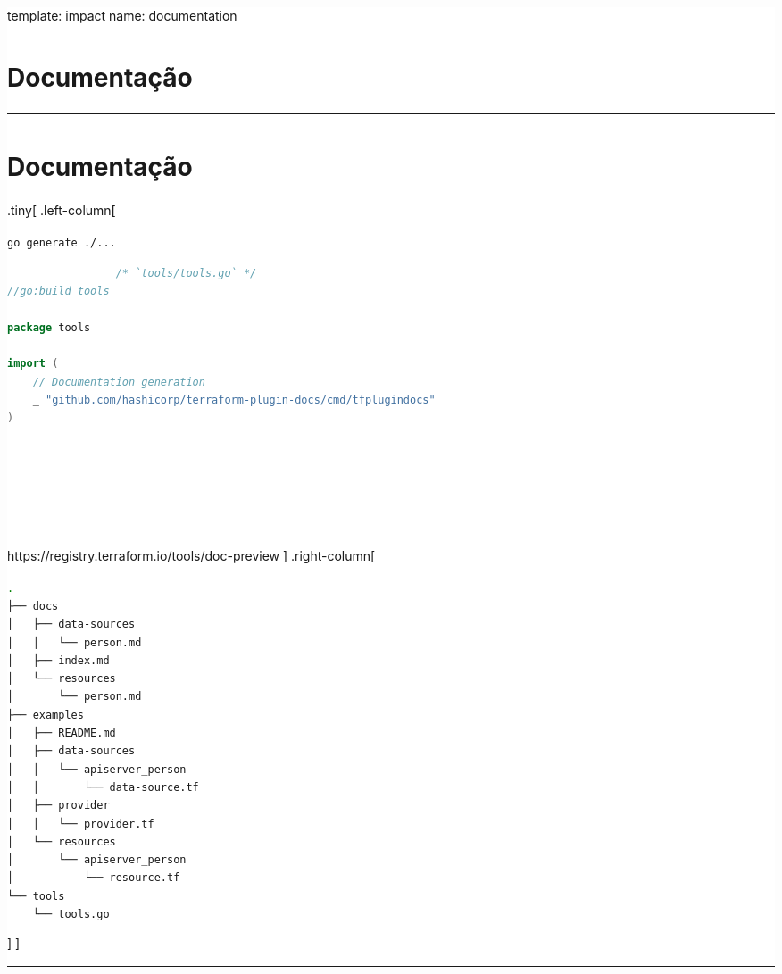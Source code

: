 template: impact
name: documentation

# Documentação

---

# Documentação

.tiny[
.left-column[
```sh
go generate ./...
```

```go
                 /* `tools/tools.go` */
//go:build tools

package tools

import (
	// Documentation generation
	_ "github.com/hashicorp/terraform-plugin-docs/cmd/tfplugindocs"
)

```

<br><br><br><br><br><br>
https://registry.terraform.io/tools/doc-preview
]
.right-column[
```sh
.
├── docs
│   ├── data-sources
│   │   └── person.md
│   ├── index.md
│   └── resources
│       └── person.md
├── examples
│   ├── README.md
│   ├── data-sources
│   │   └── apiserver_person
│   │       └── data-source.tf
│   ├── provider
│   │   └── provider.tf
│   └── resources
│       └── apiserver_person
│           └── resource.tf
└── tools
    └── tools.go
```
]
]

---